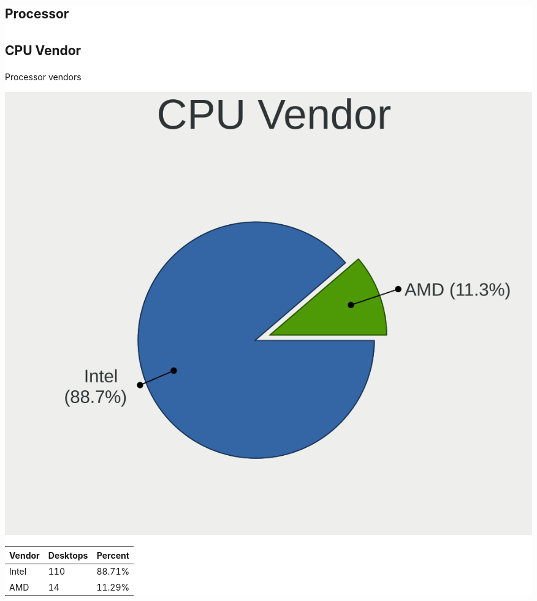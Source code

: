 Processor
---------

CPU Vendor
----------

Processor vendors

![CPU Vendor](./images/pie_chart/cpu_vendor.svg)


| Vendor | Desktops | Percent |
|--------|----------|---------|
| Intel  | 110      | 88.71%  |
| AMD    | 14       | 11.29%  |
